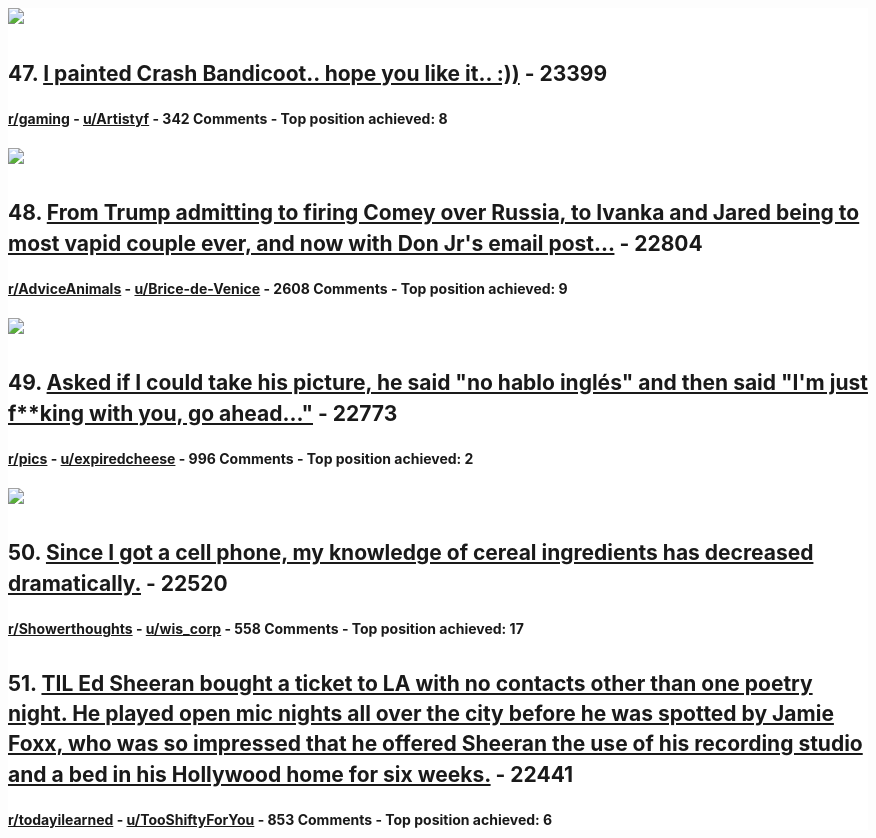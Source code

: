 <a href="http://i.imgur.com/mpHys4q.gifv"><img src="https://b.thumbs.redditmedia.com/uxQ5TGT0bD7g-YztOngc2ytQkKQLYvBqHO_a889zXKQ.jpg"></img></a>

## 47. [I painted Crash Bandicoot.. hope you like it.. :))](http://reddit.com/r/gaming/comments/6mlxxx/i_painted_crash_bandicoot_hope_you_like_it/) - 23399
#### [r/gaming](http://reddit.com/r/gaming) - [u/Artistyf](http://reddit.com/u/Artistyf) - 342 Comments - Top position achieved: 8

<a href="https://i.redd.it/ydjqbcewky8z.jpg"><img src="https://b.thumbs.redditmedia.com/xZl15XIPJ6UEWx0JVRyY6q8sXzmb6gpzxE3CXOZwofU.jpg"></img></a>

## 48. [From Trump admitting to firing Comey over Russia, to Ivanka and Jared being to most vapid couple ever, and now with Don Jr's email post...](http://reddit.com/r/AdviceAnimals/comments/6mp36f/from_trump_admitting_to_firing_comey_over_russia/) - 22804
#### [r/AdviceAnimals](http://reddit.com/r/AdviceAnimals) - [u/Brice-de-Venice](http://reddit.com/u/Brice-de-Venice) - 2608 Comments - Top position achieved: 9

<a href="http://i.imgur.com/X5F5U1y.jpg"><img src="https://a.thumbs.redditmedia.com/f-_3vPskmqAVzrXVHLKa1psXm8SqoAItiaCN1Eti6C8.jpg"></img></a>

## 49. [Asked if I could take his picture, he said "no hablo inglés" and then said "I'm just f**king with you, go ahead..."](http://reddit.com/r/pics/comments/6mqpvp/asked_if_i_could_take_his_picture_he_said_no/) - 22773
#### [r/pics](http://reddit.com/r/pics) - [u/expiredcheese](http://reddit.com/u/expiredcheese) - 996 Comments - Top position achieved: 2

<a href="https://i.redd.it/8u4w6cpuc29z.jpg"><img src="https://b.thumbs.redditmedia.com/4yNkuFtXEHOb2UBNZ4BumvEiZpslaJy_DbWy-OCafEA.jpg"></img></a>

## 50. [Since I got a cell phone, my knowledge of cereal ingredients has decreased dramatically.](http://reddit.com/r/Showerthoughts/comments/6mm436/since_i_got_a_cell_phone_my_knowledge_of_cereal/) - 22520
#### [r/Showerthoughts](http://reddit.com/r/Showerthoughts) - [u/wis_corp](http://reddit.com/u/wis_corp) - 558 Comments - Top position achieved: 17

## 51. [TIL Ed Sheeran bought a ticket to LA with no contacts other than one poetry night. He played open mic nights all over the city before he was spotted by Jamie Foxx, who was so impressed that he offered Sheeran the use of his recording studio and a bed in his Hollywood home for six weeks.](http://reddit.com/r/todayilearned/comments/6mp9yx/til_ed_sheeran_bought_a_ticket_to_la_with_no/) - 22441
#### [r/todayilearned](http://reddit.com/r/todayilearned) - [u/TooShiftyForYou](http://reddit.com/u/TooShiftyForYou) - 853 Comments - Top position achieved: 6
